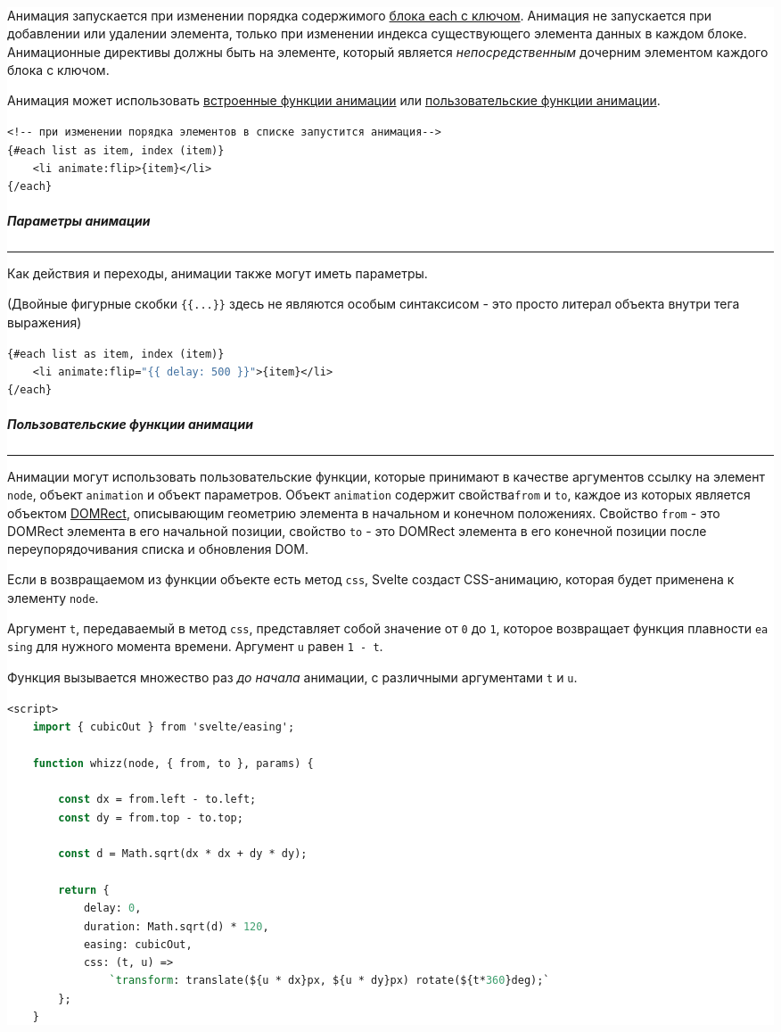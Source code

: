 
Анимация запускается при изменении порядка содержимого [блока each с ключом](/docs#sintaksis-shablonov-each). Анимация не запускается при добавлении или удалении элемента, только при изменении индекса существующего элемента данных в каждом блоке. Анимационные директивы должны быть на элементе, который является *непосредственным* дочерним элементом каждого блока с ключом.

Анимация может использовать [встроенные функции анимации](/docs#rantajm-svelte-animate) или [пользовательские функции анимации](/docs#sintaksis-shablonov-direktivy-elementov-animate-fn-polzovatelskie-funkczii-animaczii).

```sv
<!-- при изменении порядка элементов в списке запустится анимация-->
{#each list as item, index (item)}
	<li animate:flip>{item}</li>
{/each}
```

##### Параметры анимации

---

Как действия и переходы, анимации также могут иметь параметры.

(Двойные фигурные скобки `{{...}}` здесь не являются особым синтаксисом - это просто литерал объекта внутри тега выражения)

```sv
{#each list as item, index (item)}
	<li animate:flip="{{ delay: 500 }}">{item}</li>
{/each}
```

##### Пользовательские функции анимации

---

Анимации могут использовать пользовательские функции, которые принимают в качестве аргументов ссылку на элемент `node`, объект `animation` и объект параметров. Объект `animation` содержит свойства`from` и `to`, каждое из которых является объектом [DOMRect](https://developer.mozilla.org/ru/docs/Web/API/DOMRect#Properties), описывающим геометрию элемента в начальном и конечном положениях. Свойство `from` - это DOMRect элемента в его начальной позиции, свойство `to` - это DOMRect элемента в его конечной позиции после переупорядочивания списка и обновления DOM.

Если в возвращаемом из функции объекте есть метод `css`, Svelte создаст CSS-анимацию, которая будет применена к элементу `node`.

Аргумент `t`, передаваемый в метод `css`, представляет собой значение от `0` до `1`, которое возвращает функция плавности `easing` для нужного момента времени. Аргумент `u` равен `1 - t`.

Функция вызывается множество раз _до начала_ анимации, с различными аргументами `t` и `u`.

```sv
<script>
	import { cubicOut } from 'svelte/easing';

	function whizz(node, { from, to }, params) {

		const dx = from.left - to.left;
		const dy = from.top - to.top;

		const d = Math.sqrt(dx * dx + dy * dy);

		return {
			delay: 0,
			duration: Math.sqrt(d) * 120,
			easing: cubicOut,
			css: (t, u) =>
				`transform: translate(${u * dx}px, ${u * dy}px) rotate(${t*360}deg);`
		};
	}
```